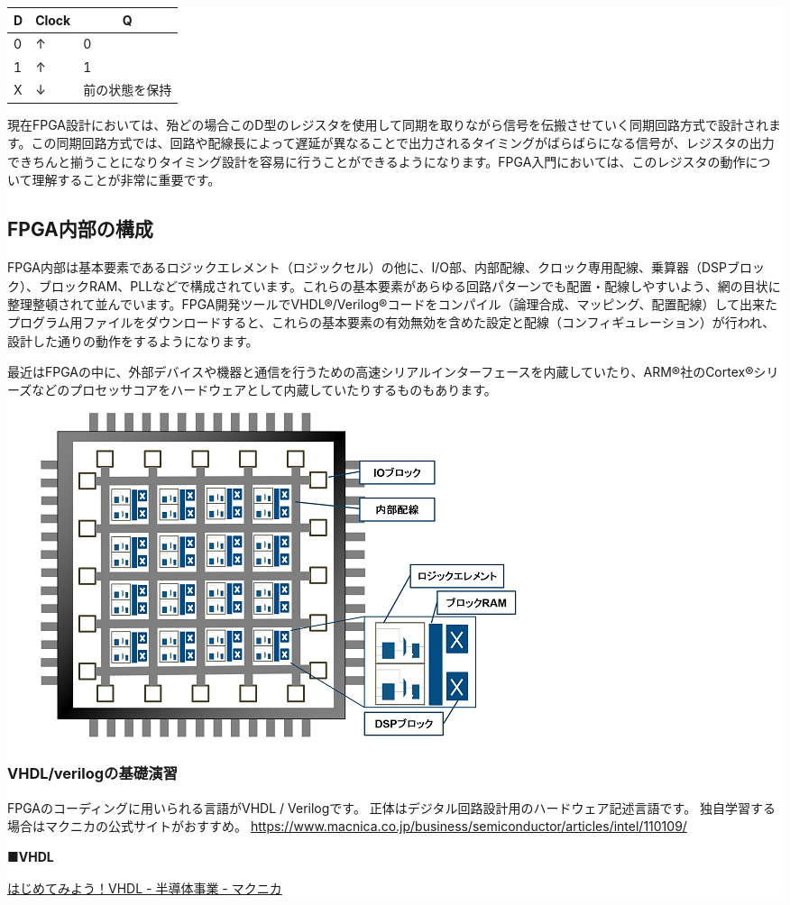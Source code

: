 
| D | Clock | Q           |
|---|-------|-------------|
| 0 | ↑     | 0           |
| 1 | ↑     | 1           |
| X | ↓     | 前の状態を保持 |

現在FPGA設計においては、殆どの場合このD型のレジスタを使用して同期を取りながら信号を伝搬させていく同期回路方式で設計されます。この同期回路方式では、回路や配線長によって遅延が異なることで出力されるタイミングがばらばらになる信号が、レジスタの出力できちんと揃うことになりタイミング設計を容易に行うことができるようになります。FPGA入門においては、このレジスタの動作について理解することが非常に重要です。

## FPGA内部の構成
FPGA内部は基本要素であるロジックエレメント（ロジックセル）の他に、I/O部、内部配線、クロック専用配線、乗算器（DSPブロック）、ブロックRAM、PLLなどで構成されています。これらの基本要素があらゆる回路パターンでも配置・配線しやすいよう、網の目状に整理整頓されて並んでいます。FPGA開発ツールでVHDL®/Verilog®コードをコンパイル（論理合成、マッピング、配置配線）して出来たプログラム用ファイルをダウンロードすると、これらの基本要素の有効無効を含めた設定と配線（コンフィギュレーション）が行われ、設計した通りの動作をするようになります。

最近はFPGAの中に、外部デバイスや機器と通信を行うための高速シリアルインターフェースを内蔵していたり、ARM®社のCortex®シリーズなどのプロセッサコアをハードウェアとして内蔵していたりするものもあります。

![alt text](image/1/3.png)


### VHDL/verilogの基礎演習
FPGAのコーディングに用いられる言語がVHDL / Verilogです。
正体はデジタル回路設計用のハードウェア記述言語です。
独自学習する場合はマクニカの公式サイトがおすすめ。
https://www.macnica.co.jp/business/semiconductor/articles/intel/110109/


**■VHDL**

[はじめてみよう！VHDL - 半導体事業 - マクニカ](https://www.macnica.co.jp/business/semiconductor/articles/intel/117805/)
